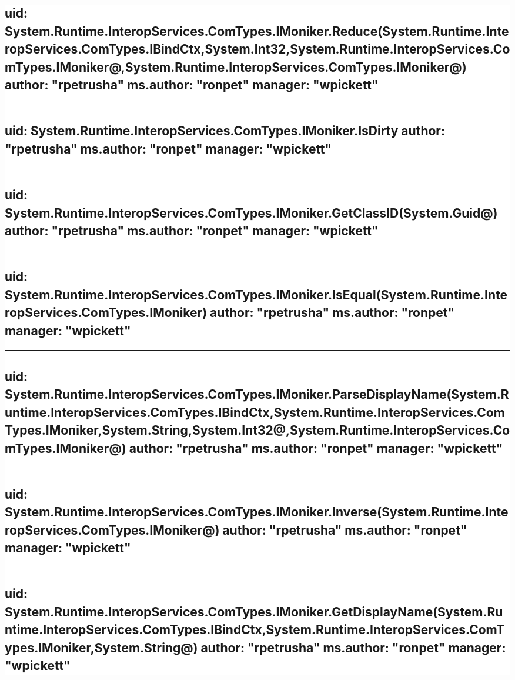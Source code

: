 uid: System.Runtime.InteropServices.ComTypes.IMoniker.Reduce(System.Runtime.InteropServices.ComTypes.IBindCtx,System.Int32,System.Runtime.InteropServices.ComTypes.IMoniker@,System.Runtime.InteropServices.ComTypes.IMoniker@)
author: "rpetrusha"
ms.author: "ronpet"
manager: "wpickett"
---

---
uid: System.Runtime.InteropServices.ComTypes.IMoniker.IsDirty
author: "rpetrusha"
ms.author: "ronpet"
manager: "wpickett"
---

---
uid: System.Runtime.InteropServices.ComTypes.IMoniker.GetClassID(System.Guid@)
author: "rpetrusha"
ms.author: "ronpet"
manager: "wpickett"
---

---
uid: System.Runtime.InteropServices.ComTypes.IMoniker.IsEqual(System.Runtime.InteropServices.ComTypes.IMoniker)
author: "rpetrusha"
ms.author: "ronpet"
manager: "wpickett"
---

---
uid: System.Runtime.InteropServices.ComTypes.IMoniker.ParseDisplayName(System.Runtime.InteropServices.ComTypes.IBindCtx,System.Runtime.InteropServices.ComTypes.IMoniker,System.String,System.Int32@,System.Runtime.InteropServices.ComTypes.IMoniker@)
author: "rpetrusha"
ms.author: "ronpet"
manager: "wpickett"
---

---
uid: System.Runtime.InteropServices.ComTypes.IMoniker.Inverse(System.Runtime.InteropServices.ComTypes.IMoniker@)
author: "rpetrusha"
ms.author: "ronpet"
manager: "wpickett"
---

---
uid: System.Runtime.InteropServices.ComTypes.IMoniker.GetDisplayName(System.Runtime.InteropServices.ComTypes.IBindCtx,System.Runtime.InteropServices.ComTypes.IMoniker,System.String@)
author: "rpetrusha"
ms.author: "ronpet"
manager: "wpickett"
---
